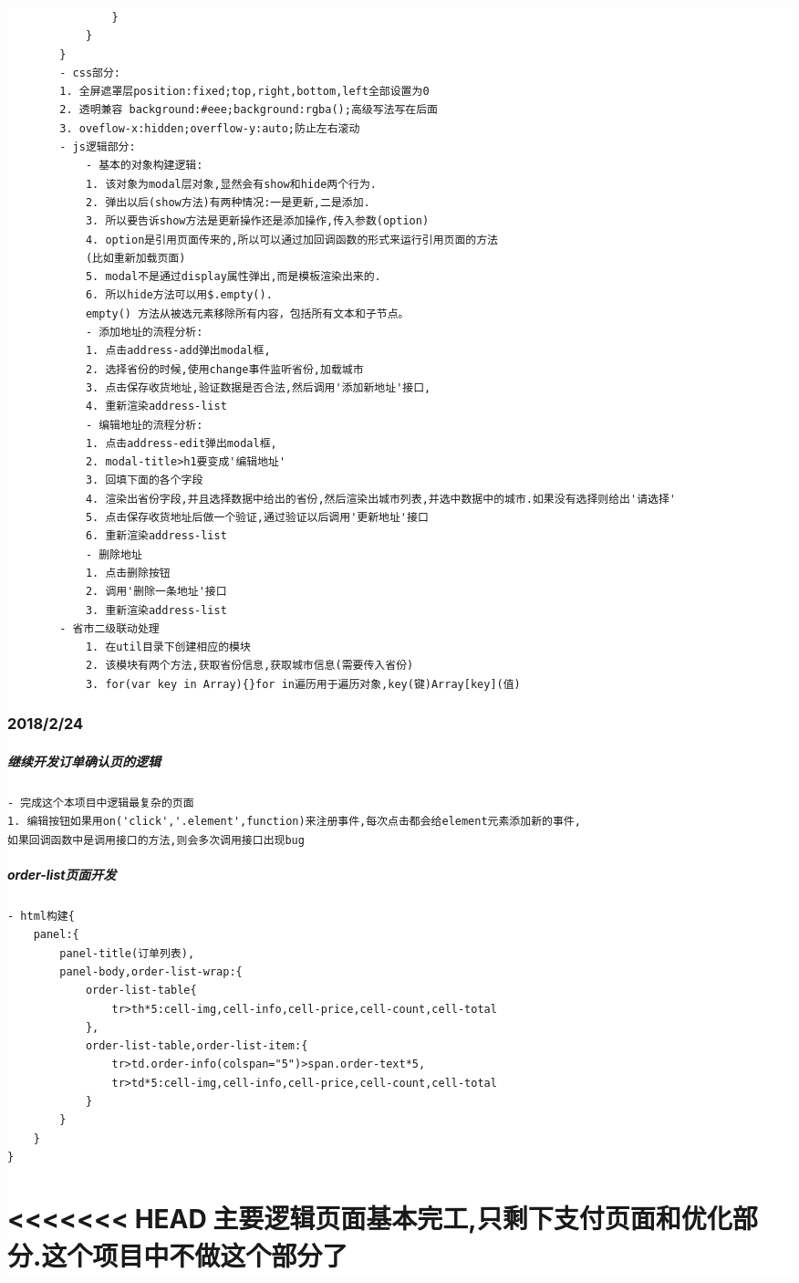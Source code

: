                     }
                }
            }
            - css部分:
            1. 全屏遮罩层position:fixed;top,right,bottom,left全部设置为0
            2. 透明兼容 background:#eee;background:rgba();高级写法写在后面
            3. oveflow-x:hidden;overflow-y:auto;防止左右滚动
            - js逻辑部分:
                - 基本的对象构建逻辑:
                1. 该对象为modal层对象,显然会有show和hide两个行为.
                2. 弹出以后(show方法)有两种情况:一是更新,二是添加.
                3. 所以要告诉show方法是更新操作还是添加操作,传入参数(option)
                4. option是引用页面传来的,所以可以通过加回调函数的形式来运行引用页面的方法
                (比如重新加载页面)
                5. modal不是通过display属性弹出,而是模板渲染出来的.
                6. 所以hide方法可以用$.empty().
                empty() 方法从被选元素移除所有内容，包括所有文本和子节点。
                - 添加地址的流程分析:
                1. 点击address-add弹出modal框,
                2. 选择省份的时候,使用change事件监听省份,加载城市
                3. 点击保存收货地址,验证数据是否合法,然后调用'添加新地址'接口,
                4. 重新渲染address-list
                - 编辑地址的流程分析:
                1. 点击address-edit弹出modal框,
                2. modal-title>h1要变成'编辑地址'
                3. 回填下面的各个字段
                4. 渲染出省份字段,并且选择数据中给出的省份,然后渲染出城市列表,并选中数据中的城市.如果没有选择则给出'请选择'
                5. 点击保存收货地址后做一个验证,通过验证以后调用'更新地址'接口
                6. 重新渲染address-list
                - 删除地址
                1. 点击删除按钮
                2. 调用'删除一条地址'接口
                3. 重新渲染address-list
            - 省市二级联动处理
                1. 在util目录下创建相应的模块
                2. 该模块有两个方法,获取省份信息,获取城市信息(需要传入省份)
                3. for(var key in Array){}for in遍历用于遍历对象,key(键)Array[key](值)

### 2018/2/24
##### 继续开发订单确认页的逻辑
    - 完成这个本项目中逻辑最复杂的页面
    1. 编辑按钮如果用on('click','.element',function)来注册事件,每次点击都会给element元素添加新的事件,
    如果回调函数中是调用接口的方法,则会多次调用接口出现bug

##### order-list页面开发
    - html构建{
        panel:{
            panel-title(订单列表),
            panel-body,order-list-wrap:{
                order-list-table{
                    tr>th*5:cell-img,cell-info,cell-price,cell-count,cell-total
                },
                order-list-table,order-list-item:{
                    tr>td.order-info(colspan="5")>span.order-text*5,
                    tr>td*5:cell-img,cell-info,cell-price,cell-count,cell-total
                }
            }
        }
    }
<<<<<<< HEAD
    主要逻辑页面基本完工,只剩下支付页面和优化部分.这个项目中不做这个部分了
=======
